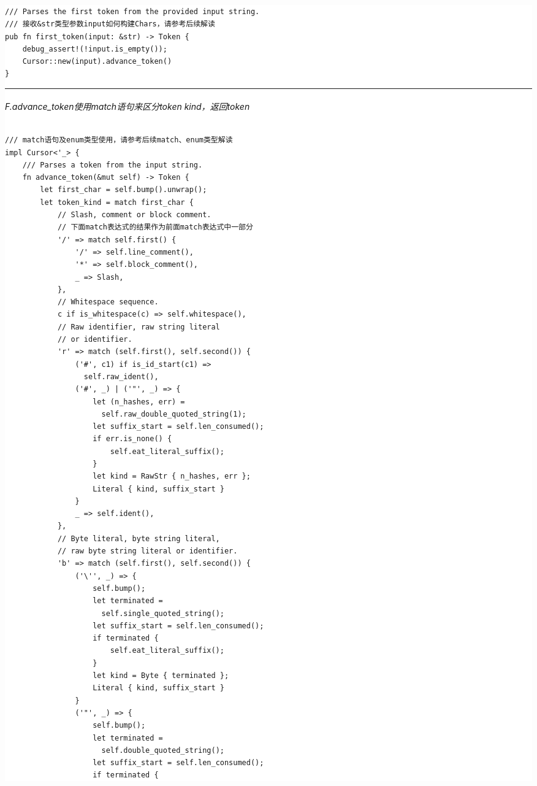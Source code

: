 ```
/// Parses the first token from the provided input string.
/// 接收&str类型参数input如何构建Chars，请参考后续解读
pub fn first_token(input: &str) -> Token {
    debug_assert!(!input.is_empty());
    Cursor::new(input).advance_token()
}
```

---
###### F.advance_token使用match语句来区分token kind，返回token

```
/// match语句及enum类型使用，请参考后续match、enum类型解读
impl Cursor<'_> {
    /// Parses a token from the input string.
    fn advance_token(&mut self) -> Token {
        let first_char = self.bump().unwrap();
        let token_kind = match first_char {
            // Slash, comment or block comment.
            // 下面match表达式的结果作为前面match表达式中一部分
            '/' => match self.first() {
                '/' => self.line_comment(),
                '*' => self.block_comment(),
                _ => Slash,
            },
            // Whitespace sequence.
            c if is_whitespace(c) => self.whitespace(),
            // Raw identifier, raw string literal
            // or identifier.
            'r' => match (self.first(), self.second()) {
                ('#', c1) if is_id_start(c1) => 
                  self.raw_ident(),
                ('#', _) | ('"', _) => {
                    let (n_hashes, err) = 
                      self.raw_double_quoted_string(1);
                    let suffix_start = self.len_consumed();
                    if err.is_none() {
                        self.eat_literal_suffix();
                    }
                    let kind = RawStr { n_hashes, err };
                    Literal { kind, suffix_start }
                }
                _ => self.ident(),
            },
            // Byte literal, byte string literal,
            // raw byte string literal or identifier.
            'b' => match (self.first(), self.second()) {
                ('\'', _) => {
                    self.bump();
                    let terminated = 
                      self.single_quoted_string();
                    let suffix_start = self.len_consumed();
                    if terminated {
                        self.eat_literal_suffix();
                    }
                    let kind = Byte { terminated };
                    Literal { kind, suffix_start }
                }
                ('"', _) => {
                    self.bump();
                    let terminated = 
                      self.double_quoted_string();
                    let suffix_start = self.len_consumed();
                    if terminated {
```